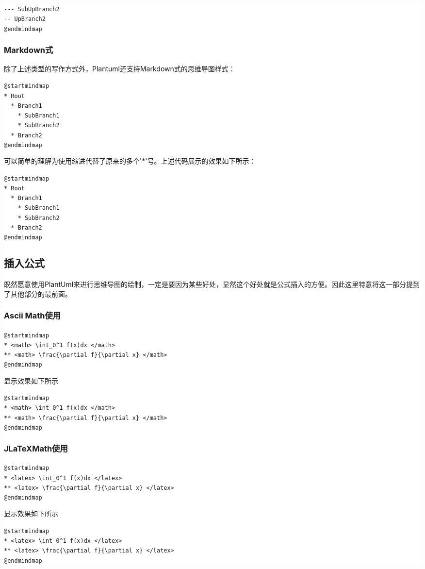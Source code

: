 ```plantuml
--- SubUpBranch2
-- UpBranch2
@endmindmap
```
### Markdown式
除了上述类型的写作方式外，Plantuml还支持Markdown式的思维导图样式：
~~~
@startmindmap
* Root 
  * Branch1 
    * SubBranch1 
    * SubBranch2
  * Branch2
@endmindmap 
~~~
可以简单的理解为使用缩进代替了原来的多个'*'号。上述代码展示的效果如下所示：
```plantuml
@startmindmap
* Root 
  * Branch1 
    * SubBranch1 
    * SubBranch2
  * Branch2
@endmindmap 
```

## 插入公式
既然愿意使用PlantUml来进行思维导图的绘制，一定是要因为某些好处，显然这个好处就是公式插入的方便。因此这里特意将这一部分提到了其他部分的最前面。
### Ascii Math使用
~~~
@startmindmap
* <math> \int_0^1 f(x)dx </math>
** <math> \frac{\partial f}{\partial x} </math>
@endmindmap
~~~
显示效果如下所示
```plantuml
@startmindmap
* <math> \int_0^1 f(x)dx </math>
** <math> \frac{\partial f}{\partial x} </math>
@endmindmap
```
### JLaTeXMath使用
~~~
@startmindmap
* <latex> \int_0^1 f(x)dx </latex>
** <latex> \frac{\partial f}{\partial x} </latex>
@endmindmap
~~~
显示效果如下所示
```plantuml
@startmindmap
* <latex> \int_0^1 f(x)dx </latex>
** <latex> \frac{\partial f}{\partial x} </latex>
@endmindmap
```
